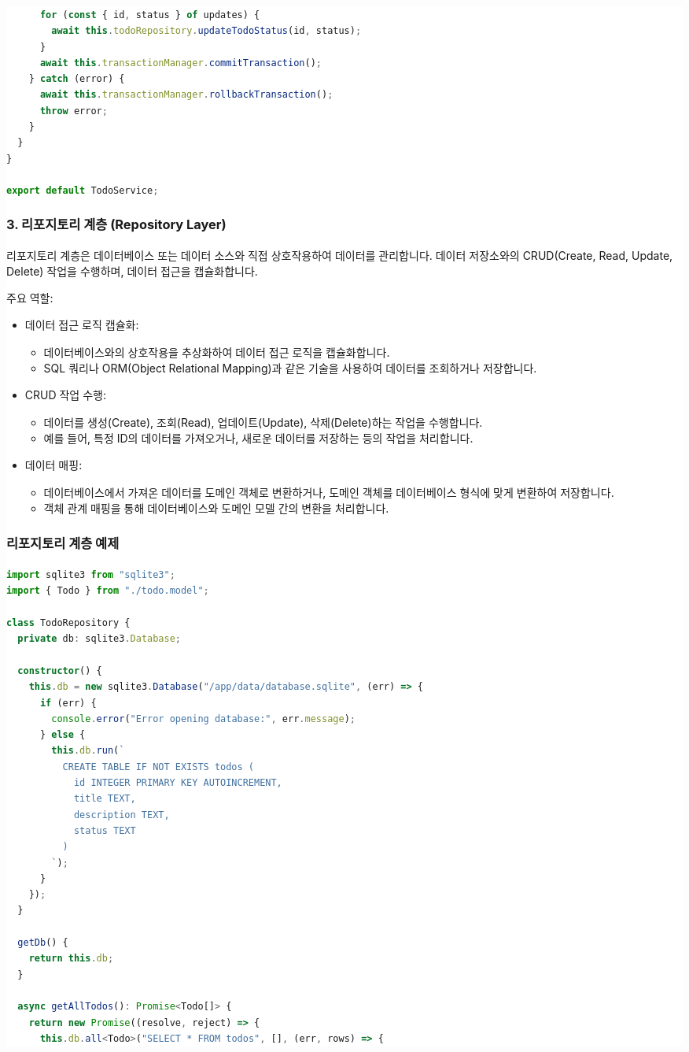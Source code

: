 ```typescript
      for (const { id, status } of updates) {
        await this.todoRepository.updateTodoStatus(id, status);
      }
      await this.transactionManager.commitTransaction();
    } catch (error) {
      await this.transactionManager.rollbackTransaction();
      throw error;
    }
  }
}

export default TodoService;
```

### 3. 리포지토리 계층 (Repository Layer)
리포지토리 계층은 데이터베이스 또는 데이터 소스와 직접 상호작용하여 데이터를 관리합니다. 데이터 저장소와의 CRUD(Create, Read, Update, Delete) 작업을 수행하며, 데이터 접근을 캡슐화합니다.

주요 역할:
- 데이터 접근 로직 캡슐화:
  - 데이터베이스와의 상호작용을 추상화하여 데이터 접근 로직을 캡슐화합니다.
  - SQL 쿼리나 ORM(Object Relational Mapping)과 같은 기술을 사용하여 데이터를 조회하거나 저장합니다.

- CRUD 작업 수행:
  - 데이터를 생성(Create), 조회(Read), 업데이트(Update), 삭제(Delete)하는 작업을 수행합니다.
  - 예를 들어, 특정 ID의 데이터를 가져오거나, 새로운 데이터를 저장하는 등의 작업을 처리합니다.

- 데이터 매핑:
  - 데이터베이스에서 가져온 데이터를 도메인 객체로 변환하거나, 도메인 객체를 데이터베이스 형식에 맞게 변환하여 저장합니다.
  - 객체 관계 매핑을 통해 데이터베이스와 도메인 모델 간의 변환을 처리합니다.

### 리포지토리 계층 예제

```typescript
import sqlite3 from "sqlite3";
import { Todo } from "./todo.model";

class TodoRepository {
  private db: sqlite3.Database;

  constructor() {
    this.db = new sqlite3.Database("/app/data/database.sqlite", (err) => {
      if (err) {
        console.error("Error opening database:", err.message);
      } else {
        this.db.run(`
          CREATE TABLE IF NOT EXISTS todos (
            id INTEGER PRIMARY KEY AUTOINCREMENT,
            title TEXT,
            description TEXT,
            status TEXT
          )
        `);
      }
    });
  }

  getDb() {
    return this.db;
  }

  async getAllTodos(): Promise<Todo[]> {
    return new Promise((resolve, reject) => {
      this.db.all<Todo>("SELECT * FROM todos", [], (err, rows) => {
```